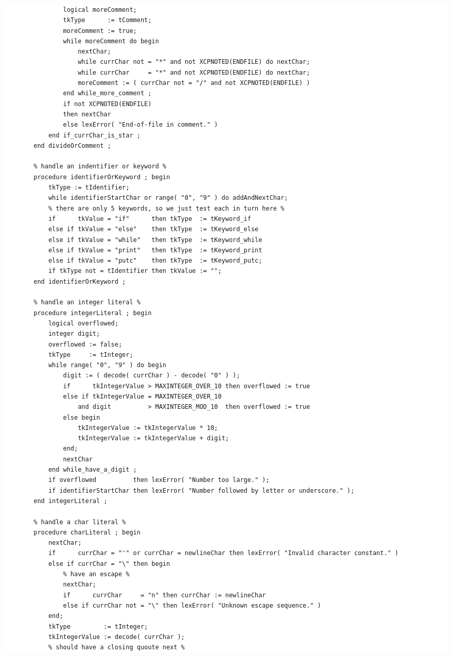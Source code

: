 ```algolw
                logical moreComment;
                tkType      := tComment;
                moreComment := true;
                while moreComment do begin
                    nextChar;
                    while currChar not = "*" and not XCPNOTED(ENDFILE) do nextChar;
                    while currChar     = "*" and not XCPNOTED(ENDFILE) do nextChar;
                    moreComment := ( currChar not = "/" and not XCPNOTED(ENDFILE) )
                end while_more_comment ;
                if not XCPNOTED(ENDFILE)
                then nextChar
                else lexError( "End-of-file in comment." )
            end if_currChar_is_star ;
        end divideOrComment ;

        % handle an indentifier or keyword %
        procedure identifierOrKeyword ; begin
            tkType := tIdentifier;
            while identifierStartChar or range( "0", "9" ) do addAndNextChar;
            % there are only 5 keywords, so we just test each in turn here %
            if      tkValue = "if"      then tkType  := tKeyword_if
            else if tkValue = "else"    then tkType  := tKeyword_else
            else if tkValue = "while"   then tkType  := tKeyword_while
            else if tkValue = "print"   then tkType  := tKeyword_print
            else if tkValue = "putc"    then tkType  := tKeyword_putc;
            if tkType not = tIdentifier then tkValue := "";
        end identifierOrKeyword ;

        % handle an integer literal %
        procedure integerLiteral ; begin
            logical overflowed;
            integer digit;
            overflowed := false;
            tkType     := tInteger;
            while range( "0", "9" ) do begin
                digit := ( decode( currChar ) - decode( "0" ) );
                if      tkIntegerValue > MAXINTEGER_OVER_10 then overflowed := true
                else if tkIntegerValue = MAXINTEGER_OVER_10
                    and digit          > MAXINTEGER_MOD_10  then overflowed := true
                else begin
                    tkIntegerValue := tkIntegerValue * 10;
                    tkIntegerValue := tkIntegerValue + digit;
                end;
                nextChar
            end while_have_a_digit ;
            if overflowed          then lexError( "Number too large." );
            if identifierStartChar then lexError( "Number followed by letter or underscore." );
        end integerLiteral ;

        % handle a char literal %
        procedure charLiteral ; begin
            nextChar;
            if      currChar = "'" or currChar = newlineChar then lexError( "Invalid character constant." )
            else if currChar = "\" then begin
                % have an escape %
                nextChar;
                if      currChar     = "n" then currChar := newlineChar
                else if currChar not = "\" then lexError( "Unknown escape sequence." )
            end;
            tkType         := tInteger;
            tkIntegerValue := decode( currChar );
            % should have a closing quoute next %
```